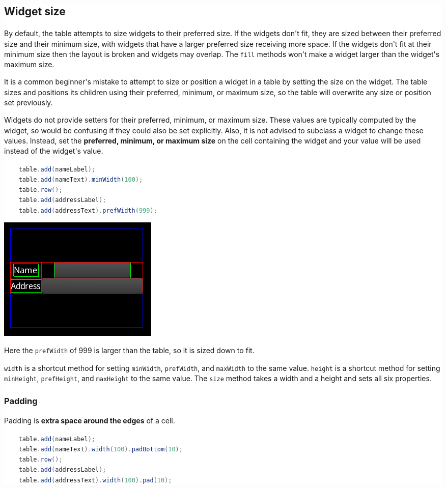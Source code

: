 ## Widget size

By default, the table attempts to size widgets to their preferred size. If the widgets don't fit, they are sized between their preferred size and their minimum size, with widgets that have a larger preferred size receiving more space. If the widgets don't fit at their minimum size then the layout is broken and widgets may overlap. The `fill` methods won't make a widget larger than the widget's maximum size.

It is a common beginner's mistake to attempt to size or position a widget in a table by setting the size on the widget. The table sizes and positions its children using their preferred, minimum, or maximum size, so the table will overwrite any size or position set previously.

Widgets do not provide setters for their preferred, minimum, or maximum size. These values are typically computed by the widget, so would be confusing if they could also be set explicitly. Also, it is not advised to subclass a widget to change these values. Instead, set the **preferred, minimum, or maximum size** on the cell containing the widget and your value will be used instead of the widget's value.

```java
    table.add(nameLabel);
    table.add(nameText).minWidth(100);
    table.row();
    table.add(addressLabel);
    table.add(addressText).prefWidth(999);
```

![images/size.png](/assets/wiki/images/size.png)

Here the `prefWidth` of 999 is larger than the table, so it is sized down to fit.

`width` is a shortcut method for setting `minWidth`, `prefWidth`, and `maxWidth` to the same value. `height` is a shortcut method for setting `minHeight`, `prefHeight`, and `maxHeight` to the same value. The `size` method takes a width and a height and sets all six properties.

### Padding

Padding is **extra space around the edges** of a cell.

```java
    table.add(nameLabel);
    table.add(nameText).width(100).padBottom(10);
    table.row();
    table.add(addressLabel);
    table.add(addressText).width(100).pad(10);
```
